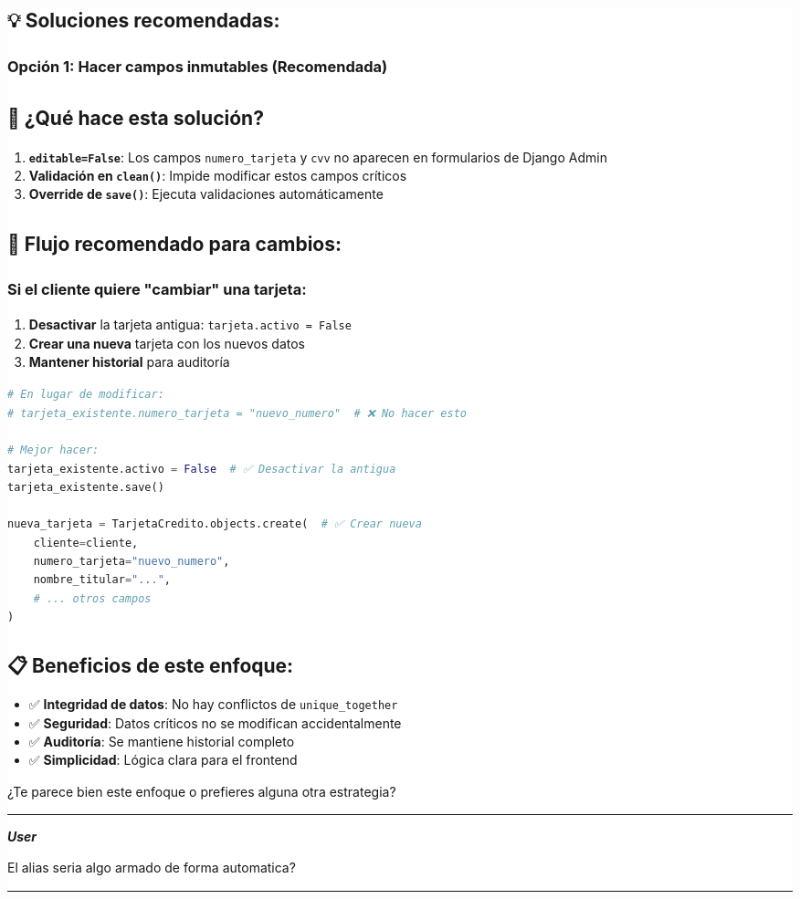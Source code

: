 ## 💡 **Soluciones recomendadas:**

### **Opción 1: Hacer campos inmutables (Recomendada)** 
```

```
## 🔐 **¿Qué hace esta solución?**

1. **`editable=False`**: Los campos `numero_tarjeta` y `cvv` no aparecen en formularios de Django Admin
2. **Validación en `clean()`**: Impide modificar estos campos críticos
3. **Override de `save()`**: Ejecuta validaciones automáticamente

## 🎯 **Flujo recomendado para cambios:**

### **Si el cliente quiere "cambiar" una tarjeta:**
1. **Desactivar** la tarjeta antigua: `tarjeta.activo = False`
2. **Crear una nueva** tarjeta con los nuevos datos
3. **Mantener historial** para auditoría

```python
# En lugar de modificar:
# tarjeta_existente.numero_tarjeta = "nuevo_numero"  # ❌ No hacer esto

# Mejor hacer:
tarjeta_existente.activo = False  # ✅ Desactivar la antigua
tarjeta_existente.save()

nueva_tarjeta = TarjetaCredito.objects.create(  # ✅ Crear nueva
    cliente=cliente,
    numero_tarjeta="nuevo_numero",
    nombre_titular="...",
    # ... otros campos
)
```

## 📋 **Beneficios de este enfoque:**
- ✅ **Integridad de datos**: No hay conflictos de `unique_together`
- ✅ **Seguridad**: Datos críticos no se modifican accidentalmente
- ✅ **Auditoría**: Se mantiene historial completo
- ✅ **Simplicidad**: Lógica clara para el frontend

¿Te parece bien este enfoque o prefieres alguna otra estrategia?

---

_**User**_

El alias seria algo armado de forma automatica?

---
